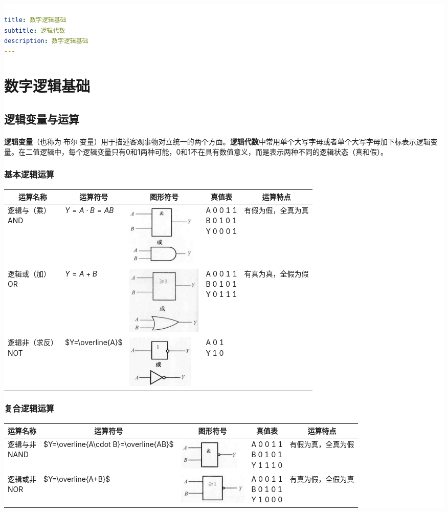 ```yaml
---
title: 数字逻辑基础
subtitle: 逻辑代数
description: 数字逻辑基础
---
```


# 数字逻辑基础

## 逻辑变量与运算

**逻辑变量**（也称为 布尔 变量）用于描述客观事物对立统一的两个方面。**逻辑代数**中常用单个大写字母或者单个大写字母加下标表示逻辑变量。在二值逻辑中，每个逻辑变量只有0和1两种可能，0和1不在具有数值意义，而是表示两种不同的逻辑状态（真和假）。

### 基本逻辑运算

|运算名称|运算符号|图形符号|真值表|运算特点|
|-|-|-|-|-|
|逻辑与（乘）<br>AND|$Y=A\cdot B=AB$|![AND](../../images/and.png)|A 0 0 1 1<br>B 0 1 0 1<br>Y 0 0 0 1|有假为假，全真为真|
|逻辑或（加）<br>OR|$Y=A+B$|![OR](../../images/or.png)|A 0 0 1 1<br>B 0 1 0 1<br>Y 0 1 1 1|有真为真，全假为假|
|逻辑非（求反）<br>NOT|$Y=\overline{A}$|![NOT](../../images/not.png)|A 0 1<br>Y 1 0||

### 复合逻辑运算

|运算名称|运算符号|图形符号|真值表|运算特点|
|-|-|-|-|-|
|逻辑与非<br>NAND|$Y=\overline{A\cdot B}=\overline{AB}$|![NAND](../../images/nand.png)|A 0 0 1 1<br>B 0 1 0 1<br>Y 1 1 1 0|有假为真，全真为假|
|逻辑或非<br>NOR|$Y=\overline{A+B}$|![NOR](../../images/nor.png)|A 0 0 1 1<br>B 0 1 0 1<br>Y 1 0 0 0|有真为假，全假为真|